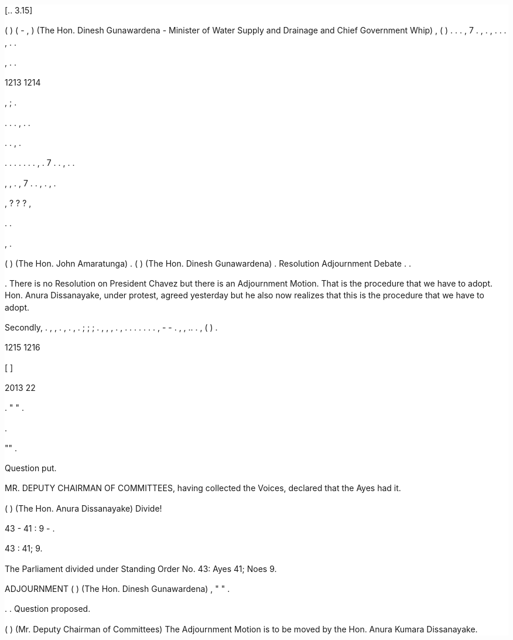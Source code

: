[.. 3.15]

( ) ( - , ) (The Hon. Dinesh Gunawardena - Minister of Water Supply and Drainage and Chief Government Whip) , ( ) . . . , 7 . , . , . . . , . .

, . .

1213 1214

, ; .

. . . , . .

. . , .

. . . . . . . , . 7 . . , . .

, , . , 7 . . , . , .

, ? ? ? ,

. .

, .

( ) (The Hon. John Amaratunga) . ( ) (The Hon. Dinesh Gunawardena) . Resolution Adjournment Debate . .

. There is no Resolution on President Chavez but there is an Adjournment Motion. That is the procedure that we have to adopt. Hon. Anura Dissanayake, under protest, agreed yesterday but he also now realizes that this is the procedure that we have to adopt.

Secondly, . , , . , . , . ; ; ; . , , , . , . . . . . . . , - - . , , .. . , ( ) .

1215 1216

[ ]

2013 22

. " " .

.

"" .

Question put.

MR. DEPUTY CHAIRMAN OF COMMITTEES, having collected the Voices, declared that the Ayes had it.

( ) (The Hon. Anura Dissanayake) Divide!

43 - 41 : 9 - .

43 : 41; 9.

The Parliament divided under Standing Order No. 43: Ayes 41; Noes 9.

ADJOURNMENT ( ) (The Hon. Dinesh Gunawardena) , " " .

. . Question proposed.

( ) (Mr. Deputy Chairman of Committees) The Adjournment Motion is to be moved by the Hon. Anura Kumara Dissanayake.
